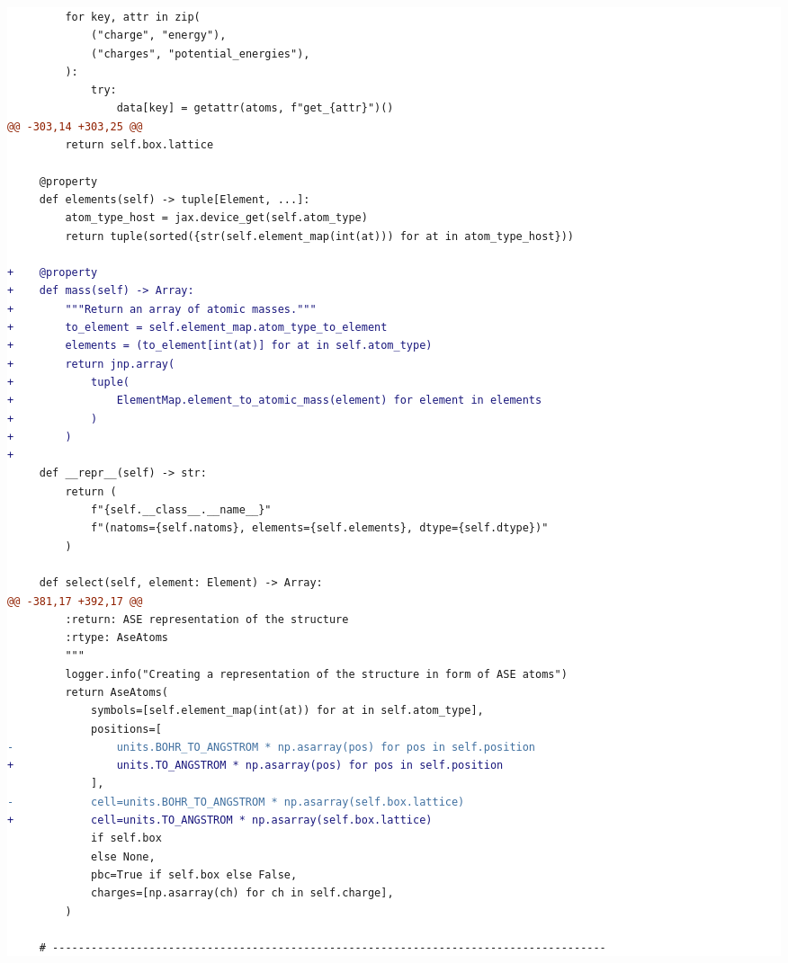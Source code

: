 ```diff
         for key, attr in zip(
             ("charge", "energy"),
             ("charges", "potential_energies"),
         ):
             try:
                 data[key] = getattr(atoms, f"get_{attr}")()
@@ -303,14 +303,25 @@
         return self.box.lattice
 
     @property
     def elements(self) -> tuple[Element, ...]:
         atom_type_host = jax.device_get(self.atom_type)
         return tuple(sorted({str(self.element_map(int(at))) for at in atom_type_host}))
 
+    @property
+    def mass(self) -> Array:
+        """Return an array of atomic masses."""
+        to_element = self.element_map.atom_type_to_element
+        elements = (to_element[int(at)] for at in self.atom_type)
+        return jnp.array(
+            tuple(
+                ElementMap.element_to_atomic_mass(element) for element in elements
+            )
+        )
+
     def __repr__(self) -> str:
         return (
             f"{self.__class__.__name__}"
             f"(natoms={self.natoms}, elements={self.elements}, dtype={self.dtype})"
         )
 
     def select(self, element: Element) -> Array:
@@ -381,17 +392,17 @@
         :return: ASE representation of the structure
         :rtype: AseAtoms
         """
         logger.info("Creating a representation of the structure in form of ASE atoms")
         return AseAtoms(
             symbols=[self.element_map(int(at)) for at in self.atom_type],
             positions=[
-                units.BOHR_TO_ANGSTROM * np.asarray(pos) for pos in self.position
+                units.TO_ANGSTROM * np.asarray(pos) for pos in self.position
             ],
-            cell=units.BOHR_TO_ANGSTROM * np.asarray(self.box.lattice)
+            cell=units.TO_ANGSTROM * np.asarray(self.box.lattice)
             if self.box
             else None,
             pbc=True if self.box else False,
             charges=[np.asarray(ch) for ch in self.charge],
         )
 
     # --------------------------------------------------------------------------------------
```

